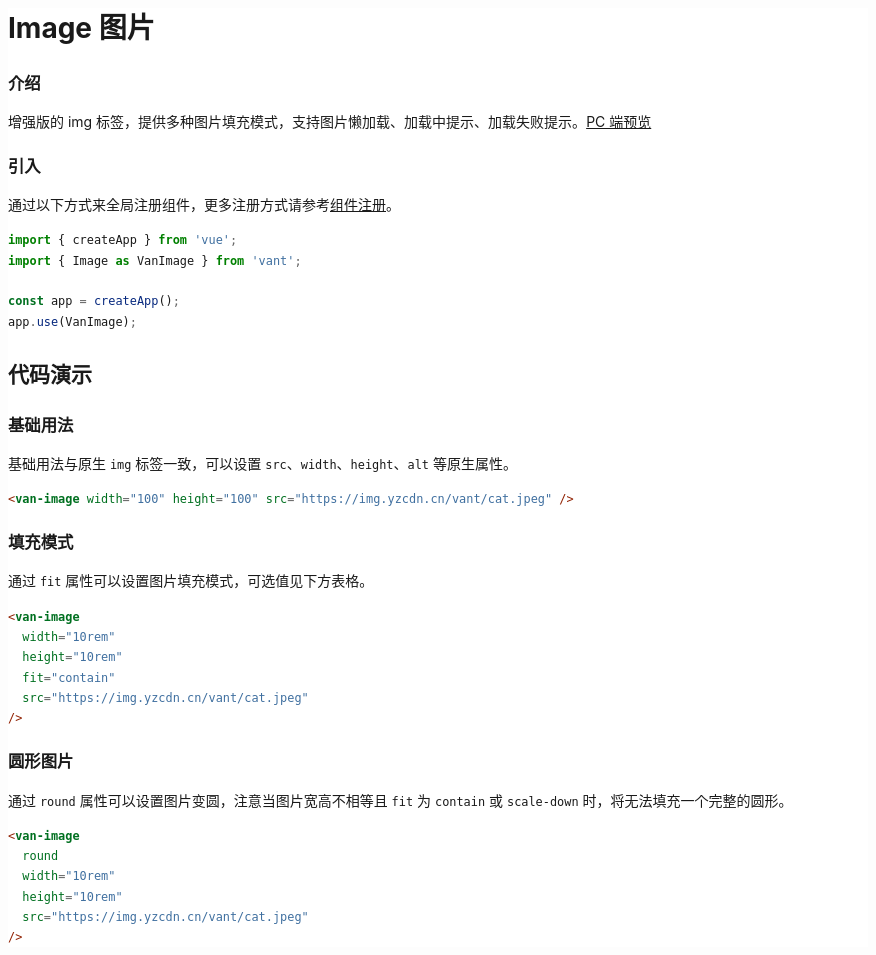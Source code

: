 # Image 图片

### 介绍

增强版的 img 标签，提供多种图片填充模式，支持图片懒加载、加载中提示、加载失败提示。[PC 端预览](/mobile.html#/image)

### 引入

通过以下方式来全局注册组件，更多注册方式请参考[组件注册](#/zh-CN/advanced-usage#zu-jian-zhu-ce)。

```js
import { createApp } from 'vue';
import { Image as VanImage } from 'vant';

const app = createApp();
app.use(VanImage);
```

## 代码演示

### 基础用法

基础用法与原生 `img` 标签一致，可以设置 `src`、`width`、`height`、`alt` 等原生属性。

```html
<van-image width="100" height="100" src="https://img.yzcdn.cn/vant/cat.jpeg" />
```

### 填充模式

通过 `fit` 属性可以设置图片填充模式，可选值见下方表格。

```html
<van-image
  width="10rem"
  height="10rem"
  fit="contain"
  src="https://img.yzcdn.cn/vant/cat.jpeg"
/>
```

### 圆形图片

通过 `round` 属性可以设置图片变圆，注意当图片宽高不相等且 `fit` 为 `contain` 或 `scale-down` 时，将无法填充一个完整的圆形。

```html
<van-image
  round
  width="10rem"
  height="10rem"
  src="https://img.yzcdn.cn/vant/cat.jpeg"
/>
```

